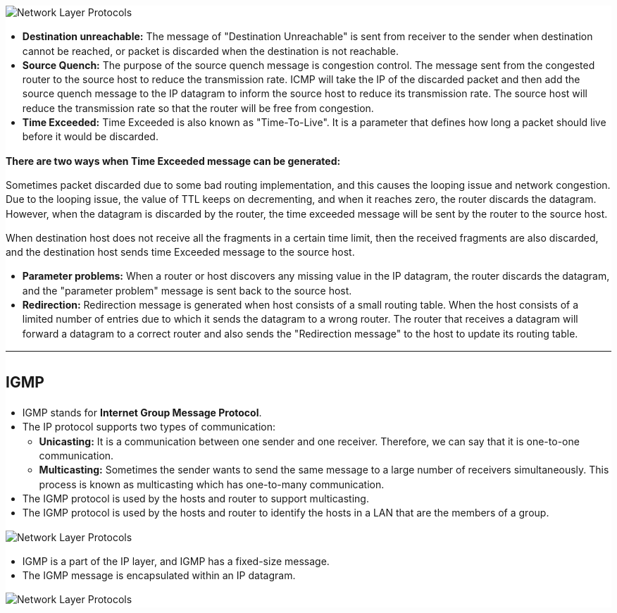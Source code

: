 ![Network Layer Protocols](https://static.javatpoint.com/tutorial/computer-network/images/network-layer-protocols7.png)

-   **Destination unreachable:**  The message of "Destination Unreachable" is sent from receiver to the sender when destination cannot be reached, or packet is discarded when the destination is not reachable.
-   **Source Quench:**  The purpose of the source quench message is congestion control. The message sent from the congested router to the source host to reduce the transmission rate. ICMP will take the IP of the discarded packet and then add the source quench message to the IP datagram to inform the source host to reduce its transmission rate. The source host will reduce the transmission rate so that the router will be free from congestion.
-   **Time Exceeded:**  Time Exceeded is also known as "Time-To-Live". It is a parameter that defines how long a packet should live before it would be discarded.

**There are two ways when Time Exceeded message can be generated:**

Sometimes packet discarded due to some bad routing implementation, and this causes the looping issue and network congestion. Due to the looping issue, the value of TTL keeps on decrementing, and when it reaches zero, the router discards the datagram. However, when the datagram is discarded by the router, the time exceeded message will be sent by the router to the source host.

When destination host does not receive all the fragments in a certain time limit, then the received fragments are also discarded, and the destination host sends time Exceeded message to the source host.

-   **Parameter problems:**  When a router or host discovers any missing value in the IP datagram, the router discards the datagram, and the "parameter problem" message is sent back to the source host.
-   **Redirection:**  Redirection message is generated when host consists of a small routing table. When the host consists of a limited number of entries due to which it sends the datagram to a wrong router. The router that receives a datagram will forward a datagram to a correct router and also sends the "Redirection message" to the host to update its routing table.

----------

## IGMP

-   IGMP stands for  **Internet Group Message Protocol**.
-   The IP protocol supports two types of communication:
    -   **Unicasting:**  It is a communication between one sender and one receiver. Therefore, we can say that it is one-to-one communication.
    -   **Multicasting:**  Sometimes the sender wants to send the same message to a large number of receivers simultaneously. This process is known as multicasting which has one-to-many communication.
-   The IGMP protocol is used by the hosts and router to support multicasting.
-   The IGMP protocol is used by the hosts and router to identify the hosts in a LAN that are the members of a group.

![Network Layer Protocols](https://static.javatpoint.com/tutorial/computer-network/images/network-layer-protocols8.png)

-   IGMP is a part of the IP layer, and IGMP has a fixed-size message.
-   The IGMP message is encapsulated within an IP datagram.

![Network Layer Protocols](https://static.javatpoint.com/tutorial/computer-network/images/network-layer-protocols9.png)
